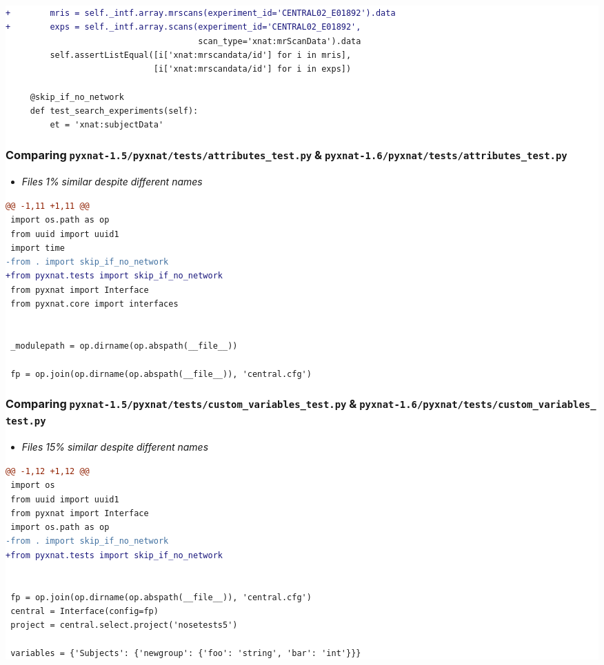 ```diff
+        mris = self._intf.array.mrscans(experiment_id='CENTRAL02_E01892').data
+        exps = self._intf.array.scans(experiment_id='CENTRAL02_E01892',
                                       scan_type='xnat:mrScanData').data
         self.assertListEqual([i['xnat:mrscandata/id'] for i in mris],
                              [i['xnat:mrscandata/id'] for i in exps])
 
     @skip_if_no_network
     def test_search_experiments(self):
         et = 'xnat:subjectData'
```

### Comparing `pyxnat-1.5/pyxnat/tests/attributes_test.py` & `pyxnat-1.6/pyxnat/tests/attributes_test.py`

 * *Files 1% similar despite different names*

```diff
@@ -1,11 +1,11 @@
 import os.path as op
 from uuid import uuid1
 import time
-from . import skip_if_no_network
+from pyxnat.tests import skip_if_no_network
 from pyxnat import Interface
 from pyxnat.core import interfaces
 
 
 _modulepath = op.dirname(op.abspath(__file__))
 
 fp = op.join(op.dirname(op.abspath(__file__)), 'central.cfg')
```

### Comparing `pyxnat-1.5/pyxnat/tests/custom_variables_test.py` & `pyxnat-1.6/pyxnat/tests/custom_variables_test.py`

 * *Files 15% similar despite different names*

```diff
@@ -1,12 +1,12 @@
 import os
 from uuid import uuid1
 from pyxnat import Interface
 import os.path as op
-from . import skip_if_no_network
+from pyxnat.tests import skip_if_no_network
 
 
 fp = op.join(op.dirname(op.abspath(__file__)), 'central.cfg')
 central = Interface(config=fp)
 project = central.select.project('nosetests5')
 
 variables = {'Subjects': {'newgroup': {'foo': 'string', 'bar': 'int'}}}
```
